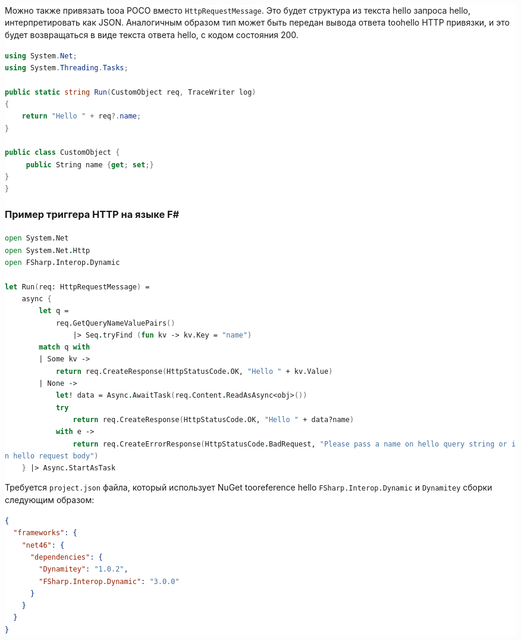 Можно также привязать tooa POCO вместо `HttpRequestMessage`. Это будет структура из текста hello запроса hello, интерпретировать как JSON. Аналогичным образом тип может быть передан вывода ответа toohello HTTP привязки, и это будет возвращаться в виде текста ответа hello, с кодом состояния 200.
```csharp
using System.Net;
using System.Threading.Tasks;

public static string Run(CustomObject req, TraceWriter log)
{
    return "Hello " + req?.name;
}

public class CustomObject {
     public String name {get; set;}
}
}
```

<a name="httptriggerfsharp"></a>
### <a name="http-trigger-sample-in-f"></a>Пример триггера HTTP на языке F# #
```fsharp
open System.Net
open System.Net.Http
open FSharp.Interop.Dynamic

let Run(req: HttpRequestMessage) =
    async {
        let q =
            req.GetQueryNameValuePairs()
                |> Seq.tryFind (fun kv -> kv.Key = "name")
        match q with
        | Some kv ->
            return req.CreateResponse(HttpStatusCode.OK, "Hello " + kv.Value)
        | None ->
            let! data = Async.AwaitTask(req.Content.ReadAsAsync<obj>())
            try
                return req.CreateResponse(HttpStatusCode.OK, "Hello " + data?name)
            with e ->
                return req.CreateErrorResponse(HttpStatusCode.BadRequest, "Please pass a name on hello query string or in hello request body")
    } |> Async.StartAsTask
```

Требуется `project.json` файла, который использует NuGet tooreference hello `FSharp.Interop.Dynamic` и `Dynamitey` сборки следующим образом:

```json
{
  "frameworks": {
    "net46": {
      "dependencies": {
        "Dynamitey": "1.0.2",
        "FSharp.Interop.Dynamic": "3.0.0"
      }
    }
  }
}
```
